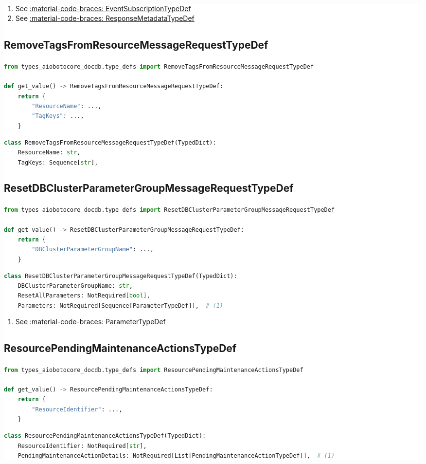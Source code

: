 1. See [:material-code-braces: EventSubscriptionTypeDef](./type_defs.md#eventsubscriptiontypedef) 
2. See [:material-code-braces: ResponseMetadataTypeDef](./type_defs.md#responsemetadatatypedef) 
## RemoveTagsFromResourceMessageRequestTypeDef

```python title="Usage Example"
from types_aiobotocore_docdb.type_defs import RemoveTagsFromResourceMessageRequestTypeDef

def get_value() -> RemoveTagsFromResourceMessageRequestTypeDef:
    return {
        "ResourceName": ...,
        "TagKeys": ...,
    }
```

```python title="Definition"
class RemoveTagsFromResourceMessageRequestTypeDef(TypedDict):
    ResourceName: str,
    TagKeys: Sequence[str],
```

## ResetDBClusterParameterGroupMessageRequestTypeDef

```python title="Usage Example"
from types_aiobotocore_docdb.type_defs import ResetDBClusterParameterGroupMessageRequestTypeDef

def get_value() -> ResetDBClusterParameterGroupMessageRequestTypeDef:
    return {
        "DBClusterParameterGroupName": ...,
    }
```

```python title="Definition"
class ResetDBClusterParameterGroupMessageRequestTypeDef(TypedDict):
    DBClusterParameterGroupName: str,
    ResetAllParameters: NotRequired[bool],
    Parameters: NotRequired[Sequence[ParameterTypeDef]],  # (1)
```

1. See [:material-code-braces: ParameterTypeDef](./type_defs.md#parametertypedef) 
## ResourcePendingMaintenanceActionsTypeDef

```python title="Usage Example"
from types_aiobotocore_docdb.type_defs import ResourcePendingMaintenanceActionsTypeDef

def get_value() -> ResourcePendingMaintenanceActionsTypeDef:
    return {
        "ResourceIdentifier": ...,
    }
```

```python title="Definition"
class ResourcePendingMaintenanceActionsTypeDef(TypedDict):
    ResourceIdentifier: NotRequired[str],
    PendingMaintenanceActionDetails: NotRequired[List[PendingMaintenanceActionTypeDef]],  # (1)
```

